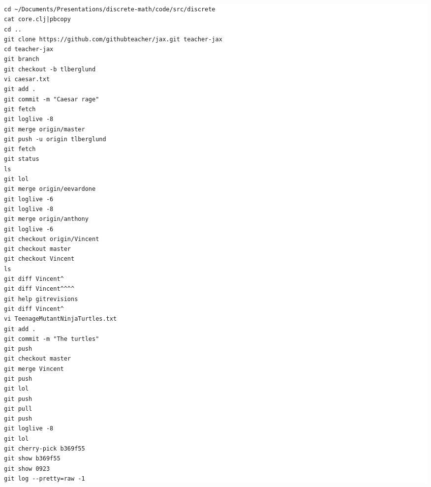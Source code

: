     cd ~/Documents/Presentations/discrete-math/code/src/discrete
    cat core.clj|pbcopy
    cd ..
    git clone https://github.com/githubteacher/jax.git teacher-jax
    cd teacher-jax
    git branch
    git checkout -b tlberglund
    vi caesar.txt
    git add .
    git commit -m "Caesar rage"
    git fetch
    git loglive -8
    git merge origin/master
    git push -u origin tlberglund
    git fetch
    git status
    ls
    git lol
    git merge origin/eevardone
    git loglive -6
    git loglive -8
    git merge origin/anthony
    git loglive -6
    git checkout origin/Vincent
    git checkout master
    git checkout Vincent
    ls
    git diff Vincent^
    git diff Vincent^^^^
    git help gitrevisions
    git diff Vincent^
    vi TeenageMutantNinjaTurtles.txt
    git add .
    git commit -m "The turtles"
    git push
    git checkout master
    git merge Vincent
    git push
    git lol
    git push
    git pull
    git push
    git loglive -8
    git lol
    git cherry-pick b369f55
    git show b369f55
    git show 0923
    git log --pretty=raw -1



